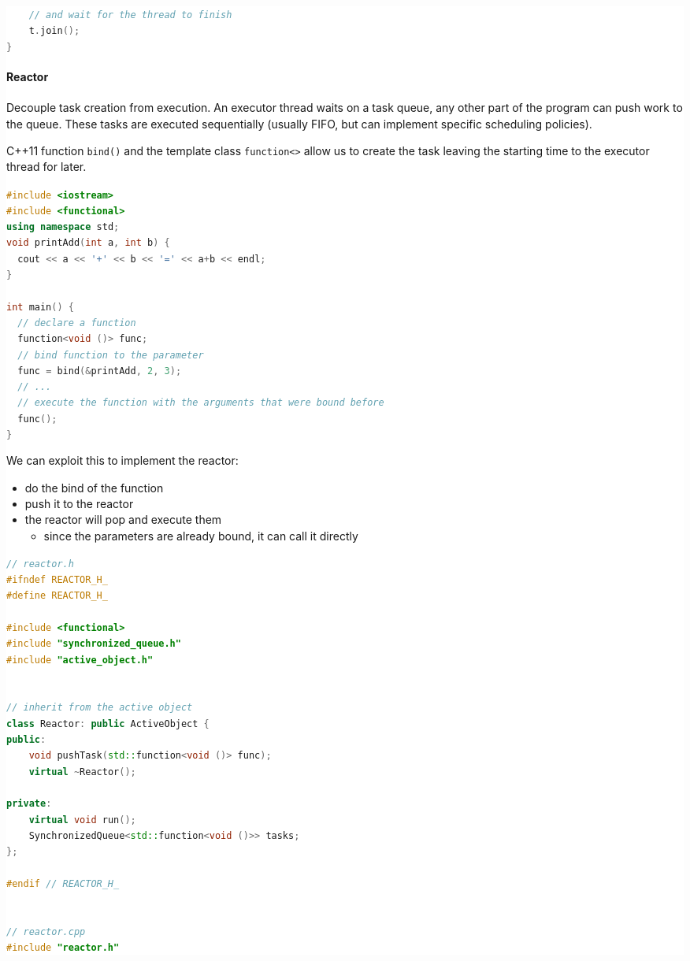 ```cpp
    // and wait for the thread to finish
    t.join();
}
```

#### Reactor

Decouple task creation from execution. An executor thread waits on a task queue, any other part of the program can push work to the queue. These tasks are executed sequentially (usually FIFO, but can implement specific scheduling policies).

C++11 function `bind()` and the template class `function<>` allow us to create the task leaving the starting time to the executor thread for later.

```cpp
#include <iostream>
#include <functional>
using namespace std;
void printAdd(int a, int b) {
  cout << a << '+' << b << '=' << a+b << endl;
}

int main() {
  // declare a function
  function<void ()> func;
  // bind function to the parameter
  func = bind(&printAdd, 2, 3);
  // ...
  // execute the function with the arguments that were bound before
  func();
}
```

We can exploit this to implement the reactor:

- do the bind of the function
- push it to the reactor
- the reactor will pop and execute them
  - since the parameters are already bound, it can call it directly

```cpp
// reactor.h
#ifndef REACTOR_H_
#define REACTOR_H_

#include <functional>
#include "synchronized_queue.h"
#include "active_object.h"


// inherit from the active object
class Reactor: public ActiveObject {
public:
    void pushTask(std::function<void ()> func);
    virtual ~Reactor();

private:
    virtual void run();
    SynchronizedQueue<std::function<void ()>> tasks;
};

#endif // REACTOR_H_


// reactor.cpp
#include "reactor.h"
```